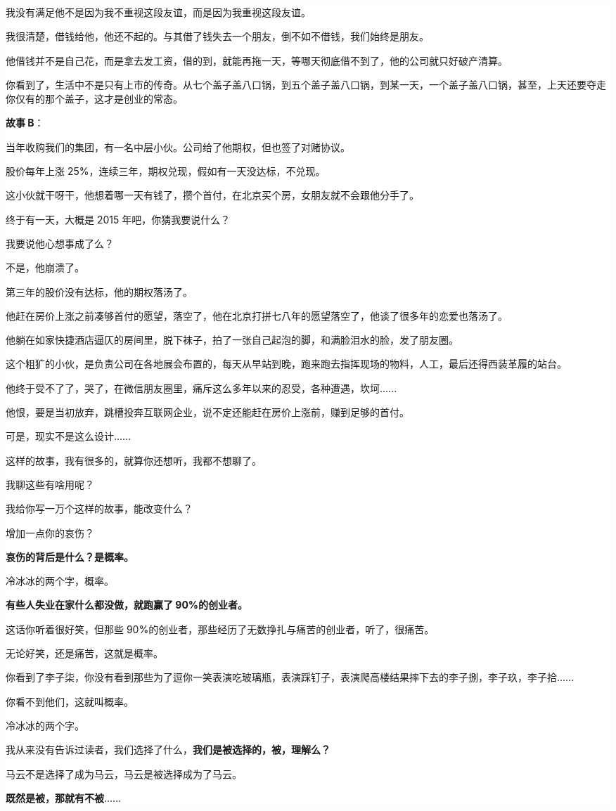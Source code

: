 我没有满足他不是因为我不重视这段友谊，而是因为我重视这段友谊。

我很清楚，借钱给他，他还不起的。与其借了钱失去一个朋友，倒不如不借钱，我们始终是朋友。

他借钱并不是自己花，而是拿去发工资，借的到，就能再拖一天，等哪天彻底借不到了，他的公司就只好破产清算。

你看到了，生活中不是只有上市的传奇。从七个盖子盖八口锅，到五个盖子盖八口锅，到某一天，一个盖子盖八口锅，甚至，上天还要夺走你仅有的那个盖子，这才是创业的常态。

**故事 B**： 

当年收购我们的集团，有一名中层小伙。公司给了他期权，但也签了对赌协议。

股价每年上涨 25%，连续三年，期权兑现，假如有一天没达标，不兑现。

这小伙就干呀干，他想着哪一天有钱了，攒个首付，在北京买个房，女朋友就不会跟他分手了。

终于有一天，大概是 2015 年吧，你猜我要说什么？

我要说他心想事成了么？

不是，他崩溃了。

第三年的股价没有达标，他的期权落汤了。

他赶在房价上涨之前凑够首付的愿望，落空了，他在北京打拼七八年的愿望落空了，他谈了很多年的恋爱也落汤了。

他躺在如家快捷酒店逼仄的房间里，脱下袜子，拍了一张自己起泡的脚，和满脸泪水的脸，发了朋友圈。 

这个粗犷的小伙，是负责公司在各地展会布置的，每天从早站到晚，跑来跑去指挥现场的物料，人工，最后还得西装革履的站台。

他终于受不了了，哭了，在微信朋友圈里，痛斥这么多年以来的忍受，各种遭遇，坎坷......

他恨，要是当初放弃，跳槽投奔互联网企业，说不定还能赶在房价上涨前，赚到足够的首付。

可是，现实不是这么设计...... 

这样的故事，我有很多的，就算你还想听，我都不想聊了。

我聊这些有啥用呢？

我给你写一万个这样的故事，能改变什么？

增加一点你的哀伤？

**哀伤的背后是什么？是概率。**

冷冰冰的两个字，概率。

**有些人失业在家什么都没做，就跑赢了 90%的创业者。**

这话你听着很好笑，但那些 90%的创业者，那些经历了无数挣扎与痛苦的创业者，听了，很痛苦。

无论好笑，还是痛苦，这就是概率。

你看到了李子柒，你没有看到那些为了逗你一笑表演吃玻璃瓶，表演踩钉子，表演爬高楼结果摔下去的李子捌，李子玖，李子拾......

你看不到他们，这就叫概率。

冷冰冰的两个字。

我从来没有告诉过读者，我们选择了什么，**我们是被选择的，被，理解么？**

马云不是选择了成为马云，马云是被选择成为了马云。

**既然是被，那就有不被**......
